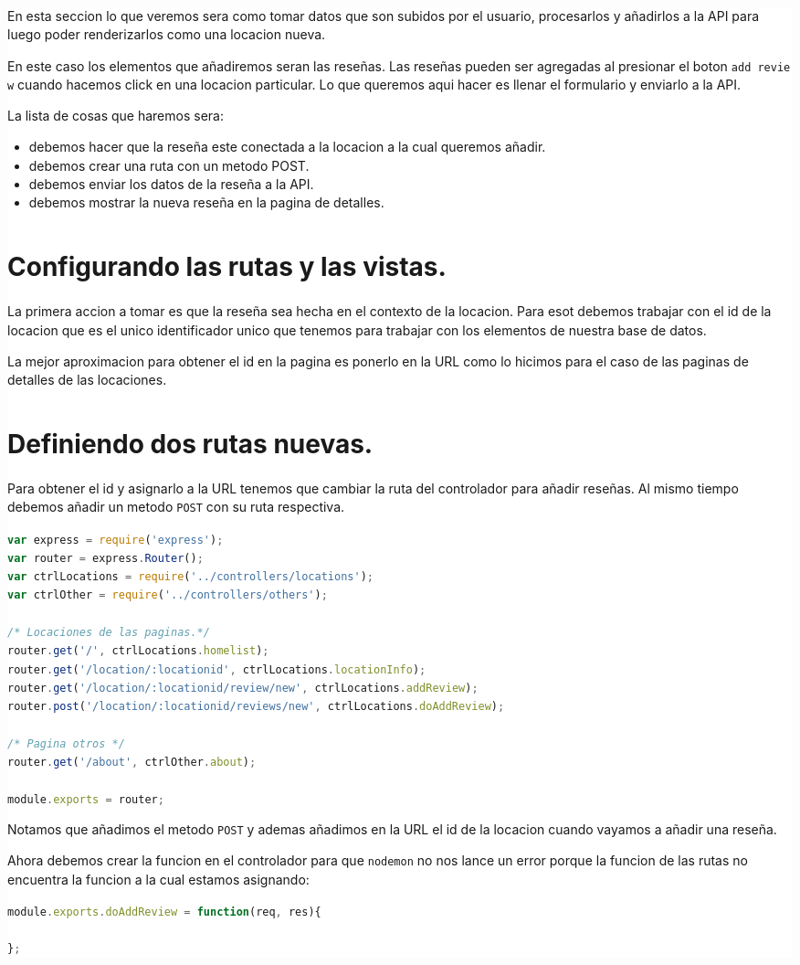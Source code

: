 En esta seccion lo que veremos sera como tomar datos que son subidos por el usuario, procesarlos y añadirlos a la API para luego poder renderizarlos como una locacion nueva.

En este caso los elementos que añadiremos seran las reseñas. Las reseñas pueden ser agregadas al presionar el boton `add review` cuando hacemos click en una locacion particular. Lo que queremos aqui hacer es llenar el formulario y enviarlo a la API.

La lista de cosas que haremos sera:
* debemos hacer que la reseña este conectada a la locacion a la cual queremos añadir.
* debemos crear una ruta con un metodo POST.
* debemos enviar los datos de la reseña a la API.
* debemos mostrar la nueva reseña en la pagina de detalles.

# Configurando las rutas y las vistas.

La primera accion a tomar es que la reseña sea hecha en el contexto de la locacion. Para esot debemos trabajar con el id de la locacion que es el unico identificador unico que tenemos para trabajar con los elementos de nuestra base de datos.

La mejor aproximacion para obtener el id en la pagina es ponerlo en la URL como lo hicimos para el caso de las paginas de detalles de las locaciones.

# Definiendo dos rutas nuevas.

Para obtener el id y asignarlo a la URL tenemos que cambiar la ruta del controlador para añadir reseñas. Al mismo tiempo debemos añadir un metodo `POST` con su ruta respectiva.

```javascript
var express = require('express');
var router = express.Router();
var ctrlLocations = require('../controllers/locations');
var ctrlOther = require('../controllers/others');

/* Locaciones de las paginas.*/
router.get('/', ctrlLocations.homelist);
router.get('/location/:locationid', ctrlLocations.locationInfo);
router.get('/location/:locationid/review/new', ctrlLocations.addReview);
router.post('/location/:locationid/reviews/new', ctrlLocations.doAddReview);

/* Pagina otros */
router.get('/about', ctrlOther.about);

module.exports = router;
```

Notamos que añadimos el metodo `POST` y ademas añadimos en la URL el id de la locacion cuando vayamos a añadir una reseña.

Ahora  debemos crear la funcion en el controlador para que `nodemon` no nos lance un error porque la funcion de las rutas no encuentra la funcion a la cual estamos asignando:

```javascript
module.exports.doAddReview = function(req, res){

};
```
